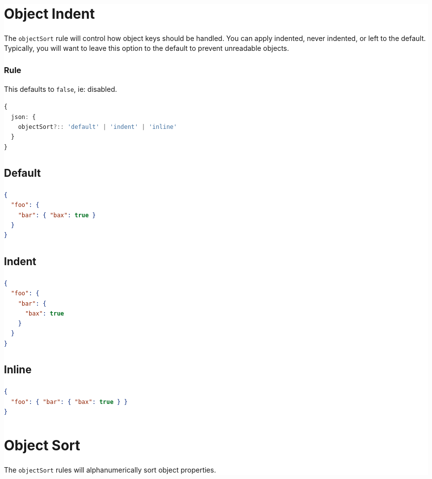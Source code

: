 # Object Indent

The `objectSort` rule will control how object keys should be handled. You can apply indented, never indented, or left to the default. Typically, you will want to leave this option to the default to prevent unreadable objects.

### Rule

This defaults to `false`, ie: disabled.

```typescript
{
  json: {
    objectSort?:: 'default' | 'indent' | 'inline'
  }
}
```

## Default

```json
{
  "foo": {
    "bar": { "bax": true }
  }
}
```

## Indent

```json
{
  "foo": {
    "bar": {
      "bax": true
    }
  }
}
```

## Inline

```json
{
  "foo": { "bar": { "bax": true } }
}
```

# Object Sort

The `objectSort` rules will alphanumerically sort object properties.
